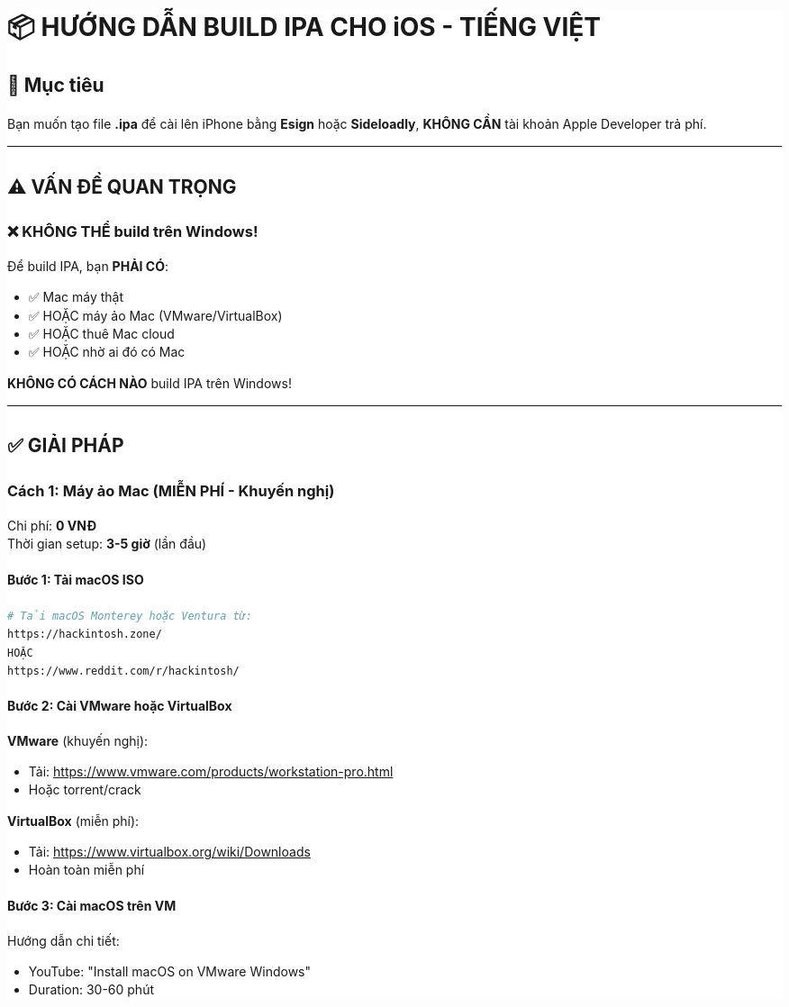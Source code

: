 # 📦 HƯỚNG DẪN BUILD IPA CHO iOS - TIẾNG VIỆT

## 🎯 Mục tiêu

Bạn muốn tạo file **.ipa** để cài lên iPhone bằng **Esign** hoặc **Sideloadly**, **KHÔNG CẦN** tài khoản Apple Developer trả phí.

---

## ⚠️ VẤN ĐỀ QUAN TRỌNG

### ❌ KHÔNG THỂ build trên Windows!

Để build IPA, bạn **PHẢI CÓ**:
- ✅ Mac máy thật
- ✅ HOẶC máy ảo Mac (VMware/VirtualBox)
- ✅ HOẶC thuê Mac cloud
- ✅ HOẶC nhờ ai đó có Mac

**KHÔNG CÓ CÁCH NÀO** build IPA trên Windows!

---

## ✅ GIẢI PHÁP

### Cách 1: Máy ảo Mac (MIỄN PHÍ - Khuyến nghị)

Chi phí: **0 VNĐ**  
Thời gian setup: **3-5 giờ** (lần đầu)

#### Bước 1: Tải macOS ISO

```bash
# Tải macOS Monterey hoặc Ventura từ:
https://hackintosh.zone/
HOẶC
https://www.reddit.com/r/hackintosh/
```

#### Bước 2: Cài VMware hoặc VirtualBox

**VMware** (khuyến nghị):
- Tải: https://www.vmware.com/products/workstation-pro.html
- Hoặc torrent/crack

**VirtualBox** (miễn phí):
- Tải: https://www.virtualbox.org/wiki/Downloads
- Hoàn toàn miễn phí

#### Bước 3: Cài macOS trên VM

Hướng dẫn chi tiết:
- YouTube: "Install macOS on VMware Windows"
- Duration: 30-60 phút

